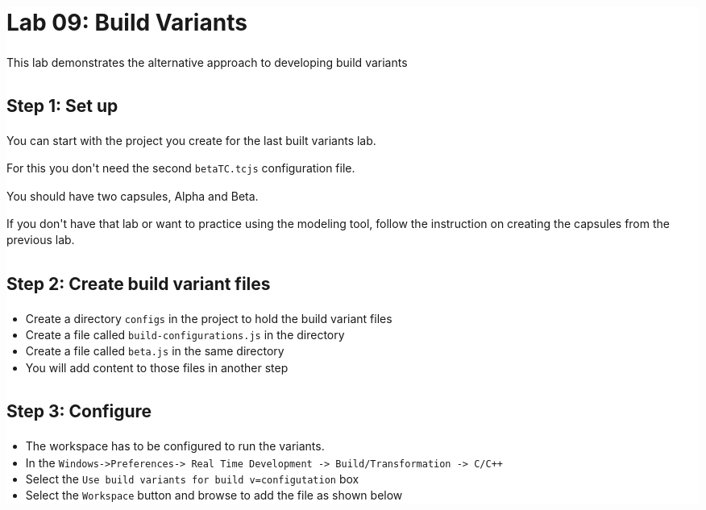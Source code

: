 # Lab 09: Build Variants

This lab demonstrates the alternative approach to developing build variants

## Step 1: Set up

You can start with the project you create for the last built variants lab.

For this you don't need the second `betaTC.tcjs` configuration file.

You should have two capsules, Alpha and Beta.

If you don't have that lab or want to practice using the modeling tool, follow the instruction on creating the capsules from the previous lab.

## Step 2: Create build variant files

- Create a directory `configs` in the project to hold the build variant files
- Create a file called `build-configurations.js` in the directory
- Create a file called `beta.js` in the same directory
- You will add content to those files in another step

## Step 3: Configure

- The workspace has to be configured to run the variants.
- In the `Windows->Preferences-> Real Time Development -> Build/Transformation -> C/C++`
- Select the `Use build variants for build v=configutation` box
- Select the `Workspace` button and browse to add the file as shown below

